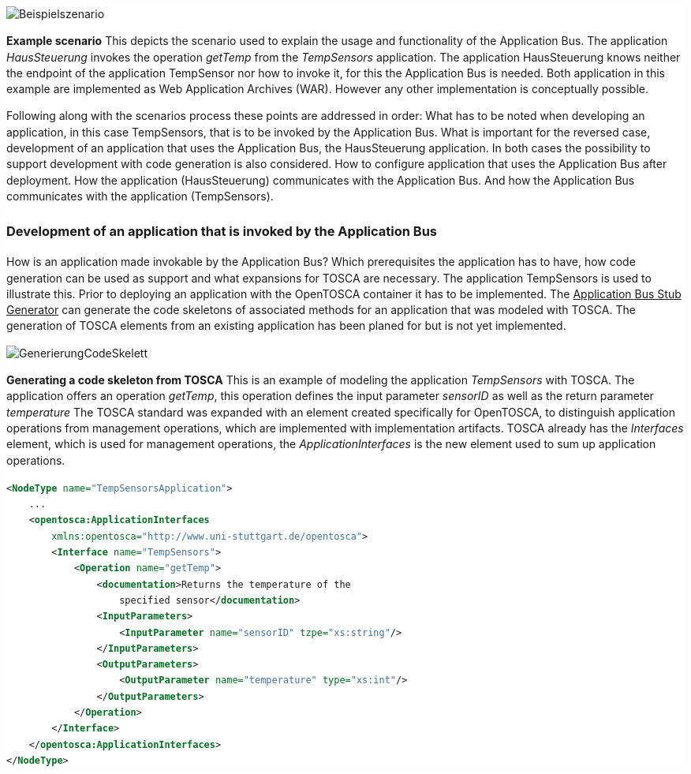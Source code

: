 ![Beispielszenario](graphics/ApplicationBus/Beispielszenario.png)

**Example scenario**
This depicts the scenario used to explain the usage and functionality of the Application Bus.
The application *HausSteuerung* invokes the operation *getTemp* from the *TempSensors* application.
The application HausSteuerung knows neither the endpoint of the application TempSensor nor how to invoke it, for this the Application Bus is needed.
Both application in this example are implemented as Web Application Archives (WAR).
However any other implementation is conceptually possible.

Following along with the scenarios process these points are addressed in order:
What has to be noted when developing an application, in this case TempSensors, that is to be invoked by the Application Bus.
What is important for the reversed case, development of an application that uses the Application Bus, the HausSteuerung application.
In both cases the possibility to support development with code generation is also considered.
How to configure application that uses the Application Bus after deployment.
How the application (HausSteuerung) communicates with the Application Bus.
And how the Application Bus communicates with the application (TempSensors).

### Development of an application that is invoked by the Application Bus
How is an application made invokable by the Application Bus?
Which prerequisites the application has to have, how code generation can be used as support and what expansions for TOSCA are necessary.
The application TempSensors is used to illustrate this.
Prior to deploying an application with the OpenTOSCA container it has to be implemented.
The [Application Bus Stub Generator](#application-bus-stub-generator) can generate the code skeletons of associated methods for an application that was modeled with TOSCA.
The generation of TOSCA elements from an existing application has been planed for but is not yet implemented.

![GenerierungCodeSkelett](graphics/ApplicationBus/GenerierungCodeSkelett.png)

**Generating a code skeleton from TOSCA**
This is an example of modeling the application *TempSensors* with TOSCA.
The application offers an operation *getTemp*, this operation defines the input parameter *sensorID* as well as the return parameter *temperature*
The TOSCA standard was expanded with an element created specifically for OpenTOSCA, to distinguish application operations from management operations, which are implemented with implementation artifacts.
TOSCA already has the *Interfaces* element, which is used for management operations, the *ApplicationInterfaces*  is the new element used to sum up application operations.

```xml
<NodeType name="TempSensorsApplication">
    ...
    <opentosca:ApplicationInterfaces
        xmlns:opentosca="http://www.uni-stuttgart.de/opentosca">
        <Interface name="TempSensors">
            <Operation name="getTemp">
                <documentation>Returns the temperature of the
                    specified sensor</documentation>
                <InputParameters>
                    <InputParameter name="sensorID" tzpe="xs:string"/>
                </InputParameters>
                <OutputParameters>
                    <OutputParameter name="temperature" type="xs:int"/>
                </OutputParameters>
            </Operation>
        </Interface>
    </opentosca:ApplicationInterfaces>
</NodeType>
```
